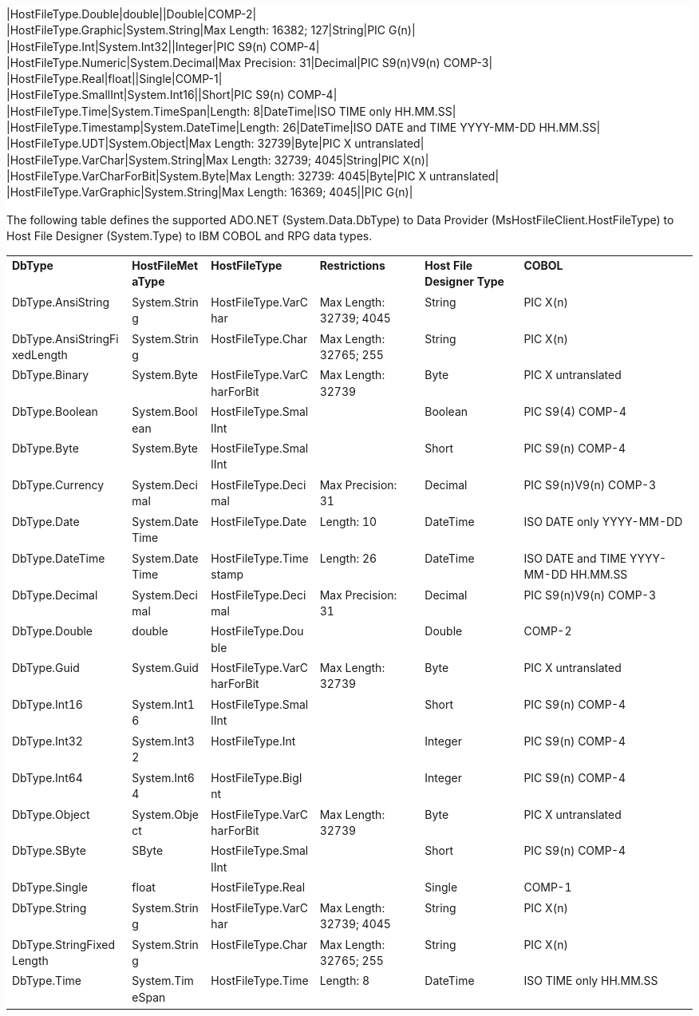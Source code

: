 |HostFileType.Double|double||Double|COMP-2|  
|HostFileType.Graphic|System.String|Max Length: 16382; 127|String|PIC G(n)|  
|HostFileType.Int|System.Int32||Integer|PIC S9(n) COMP-4|  
|HostFileType.Numeric|System.Decimal|Max Precision: 31|Decimal|PIC S9(n)V9(n) COMP-3|  
|HostFileType.Real|float||Single|COMP-1|  
|HostFileType.SmallInt|System.Int16||Short|PIC S9(n) COMP-4|  
|HostFileType.Time|System.TimeSpan|Length: 8|DateTime|ISO TIME only HH.MM.SS|  
|HostFileType.Timestamp|System.DateTime|Length: 26|DateTime|ISO DATE and TIME YYYY-MM-DD HH.MM.SS|  
|HostFileType.UDT|System.Object|Max Length: 32739|Byte|PIC X untranslated|  
|HostFileType.VarChar|System.String|Max Length: 32739; 4045|String|PIC X(n)|  
|HostFileType.VarCharForBit|System.Byte|Max Length: 32739: 4045|Byte|PIC X untranslated|  
|HostFileType.VarGraphic|System.String|Max Length: 16369; 4045||PIC G(n)|  
  
 The following table defines the supported ADO.NET (System.Data.DbType) to Data Provider (MsHostFileClient.HostFileType) to Host File Designer (System.Type) to IBM COBOL and RPG data types.  
  
|||||||  
|-|-|-|-|-|-|  
|**DbType**|**HostFileMetaType**|**HostFileType**|**Restrictions**|**Host File Designer Type**|**COBOL**|  
|DbType.AnsiString|System.String|HostFileType.VarChar|Max Length: 32739; 4045|String|PIC X(n)|  
|DbType.AnsiStringFixedLength|System.String|HostFileType.Char|Max Length: 32765; 255|String|PIC X(n)|  
|DbType.Binary|System.Byte|HostFileType.VarCharForBit|Max Length: 32739|Byte|PIC X untranslated|  
|DbType.Boolean|System.Boolean|HostFileType.SmallInt||Boolean|PIC S9(4) COMP-4|  
|DbType.Byte|System.Byte|HostFileType.SmallInt||Short|PIC S9(n) COMP-4|  
|DbType.Currency|System.Decimal|HostFileType.Decimal|Max Precision: 31|Decimal|PIC S9(n)V9(n) COMP-3|  
|DbType.Date|System.DateTime|HostFileType.Date|Length: 10|DateTime|ISO DATE only YYYY-MM-DD|  
|DbType.DateTime|System.DateTime|HostFileType.Timestamp|Length: 26|DateTime|ISO DATE and TIME YYYY-MM-DD HH.MM.SS|  
|DbType.Decimal|System.Decimal|HostFileType.Decimal|Max Precision: 31|Decimal|PIC S9(n)V9(n) COMP-3|  
|DbType.Double|double|HostFileType.Double||Double|COMP-2|  
|DbType.Guid|System.Guid|HostFileType.VarCharForBit|Max Length: 32739|Byte|PIC X untranslated|  
|DbType.Int16|System.Int16|HostFileType.SmallInt||Short|PIC S9(n) COMP-4|  
|DbType.Int32|System.Int32|HostFileType.Int||Integer|PIC S9(n) COMP-4|  
|DbType.Int64|System.Int64|HostFileType.BigInt||Integer|PIC S9(n) COMP-4|  
|DbType.Object|System.Object|HostFileType.VarCharForBit|Max Length: 32739|Byte|PIC X untranslated|  
|DbType.SByte|SByte|HostFileType.SmallInt||Short|PIC S9(n) COMP-4|  
|DbType.Single|float|HostFileType.Real||Single|COMP-1|  
|DbType.String|System.String|HostFileType.VarChar|Max Length: 32739; 4045|String|PIC X(n)|  
|DbType.StringFixedLength|System.String|HostFileType.Char|Max Length: 32765; 255|String|PIC X(n)|  
|DbType.Time|System.TimeSpan|HostFileType.Time|Length: 8|DateTime|ISO TIME only HH.MM.SS|  